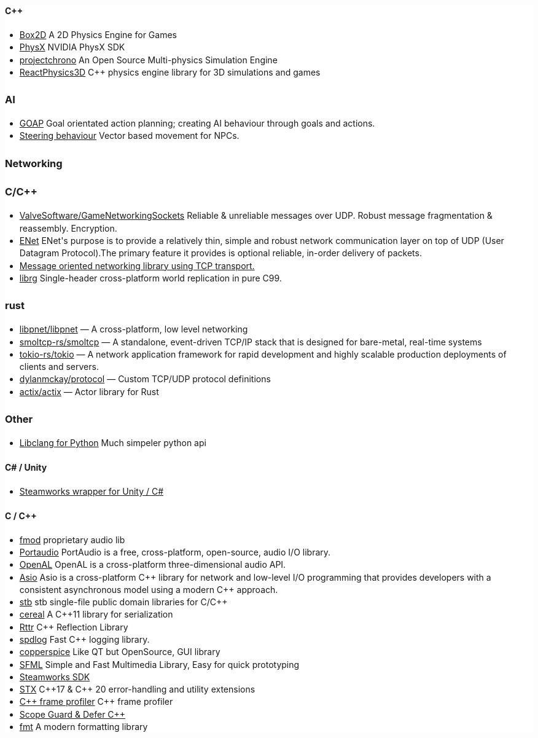 #### C++
- [Box2D](https://box2d.org/) A 2D Physics Engine for Games
- [PhysX](https://github.com/NVIDIAGameWorks/PhysX) NVIDIA PhysX SDK
- [projectchrono](https://projectchrono.org/) An Open Source Multi-physics Simulation Engine
- [ReactPhysics3D](https://www.reactphysics3d.com/) C++ physics engine library for 3D simulations and games

### AI
- [GOAP](http://alumni.media.mit.edu/~jorkin/goap.html) Goal orientated action planning; creating AI behaviour through goals and actions.
- [Steering behaviour](https://gamedevelopment.tutsplus.com/series/understanding-steering-behaviors--gamedev-12732) Vector based movement for NPCs.

### Networking

### C/C++
- [ValveSoftware/GameNetworkingSockets](https://github.com/ValveSoftware/GameNetworkingSockets) Reliable & unreliable messages over UDP. Robust message fragmentation & reassembly. Encryption.
- [ENet](http://enet.bespin.org/) ENet's purpose is to provide a relatively thin, simple and robust network communication layer on top of UDP (User Datagram Protocol).The primary feature it provides is optional reliable, in-order delivery of packets.
- [Message oriented networking library using TCP transport.](https://github.com/bkaradzic/bnet#bnet---message-oriented-networking-library)
- [librg](https://github.com/zpl-c/librg) Single-header cross-platform world replication in pure C99.

### rust
- [libpnet/libpnet](https://github.com/libpnet/libpnet) — A cross-platform, low level networking
- [smoltcp-rs/smoltcp](https://github.com/smoltcp-rs/smoltcp) — A standalone, event-driven TCP/IP stack that is designed for bare-metal, real-time systems
- [tokio-rs/tokio](https://github.com/tokio-rs/tokio) — A network application framework for rapid development and highly scalable production deployments of clients and servers.
- [dylanmckay/protocol](https://github.com/dylanmckay/protocol) — Custom TCP/UDP protocol definitions
- [actix/actix](https://github.com/actix/actix) — Actor library for Rust

### Other

- [Libclang for Python](https://pypi.org/project/libclang/) Much simpeler python api

#### C# / Unity
- [Steamworks wrapper for Unity / C#](https://github.com/rlabrecque/Steamworks.NET)

#### C / C++
- [fmod](https://www.fmod.com/) proprietary audio lib
- [Portaudio](http://www.portaudio.com/) PortAudio is a free, cross-platform, open-source, audio I/O library.
- [OpenAL](https://openal.org/) OpenAL is a cross-platform three-dimensional audio API.
- [Asio](https://think-async.com/) Asio is a cross-platform C++ library for network and low-level I/O programming that provides developers with a consistent asynchronous model using a modern C++ approach.
- [stb](https://github.com/nothings/stb) stb single-file public domain libraries for C/C++
- [cereal](https://uscilab.github.io/cereal/) A C++11 library for serialization
- [Rttr](https://rttr.org) C++ Reflection Library
- [spdlog](https://github.com/gabime/spdlog) Fast C++ logging library. 
- [copperspice](https://www.copperspice.com/) Like QT but OpenSource, GUI library
- [SFML](https://www.sfml-dev.org/) Simple and Fast Multimedia Library, Easy for quick prototyping
- [Steamworks SDK](https://partner.steamgames.com/doc/sdk)
- [STX](https://github.com/lamarrr/STX) C++17 & C++ 20 error-handling and utility extensions
- [C++ frame profiler](https://github.com/wolfpld/tracy) C++ frame profiler
- [Scope Guard & Defer C++](https://github.com/Neargye/scope_guard)
- [fmt](https://github.com/fmtlib/fmt) A modern formatting library
